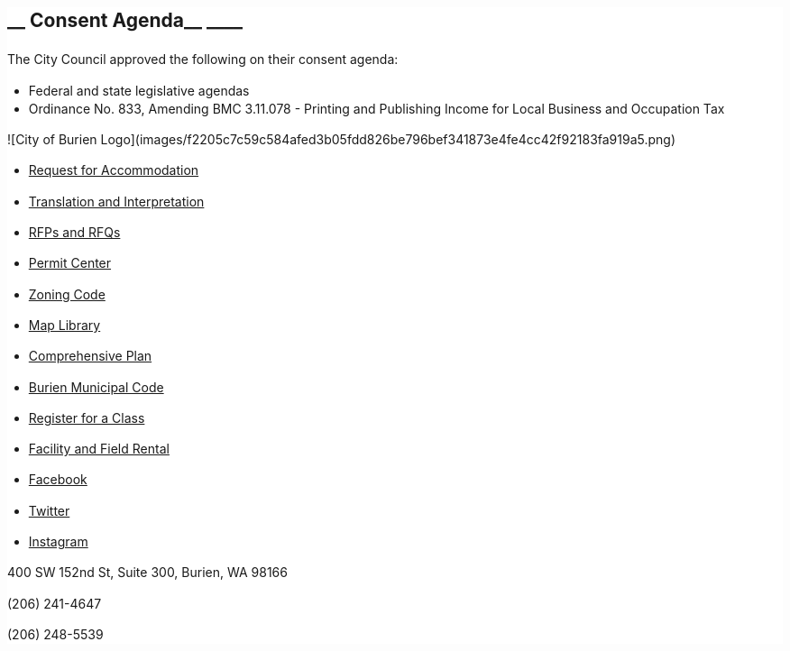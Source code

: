 ##  __ Consent Agenda__  ____ 

The City Council approved the following on their consent agenda:

 * Federal and state legislative agendas
 * Ordinance No. 833, Amending BMC 3.11.078 - Printing and Publishing Income for Local Business and Occupation Tax
 <script type="text/javascript">
 //<![CDATA[
 function OpenFileExplorerDialog(txbClientId) {
 var wnd = $find("ctl00_ContentPlaceHolder1_ctl10_ExplorerWindow");
 wnd.SetUrl("/cms/FileAdministration/RadWindowFileExplorer.aspx?clientId=" + txbClientId + '&AddELockerPaths=true');
 wnd.show();
 }

 //This function is called from a code declared on the Explorer.aspx page
 function OnFileSelected(fileSelected, clientId) {
 var textbox = document.getElementById(clientId);
 textbox.value = fileSelected;
 }
 //]]>
 </script>  ![City of Burien Logo](images/f2205c7c59c584afed3b05fdd826be796bef341873e4fe4cc42f92183fa919a5.png)  

 *  [Request for Accommodation](https://www.burienwa.gov/accessibility) 
 *  [Translation and Interpretation](https://www.burienwa.gov/translation_and_interpretation) 
 *  [RFPs and RFQs](https://www.burienwa.gov/city_hall/working_with_us/bids_rfp_rfq) 
 *  [Permit Center](https://www.burienwa.gov/business/community_development/permit_center) 
 *  [Zoning Code](https://www.burienwa.gov/city_hall/laws_regulations/zoning) 

 *  [Map Library](https://www.burienwa.gov/map_library) 
 *  [Comprehensive Plan](https://www.burienwa.gov/residents/burien_s_vision/comprehensive_plan) 
 *  [Burien Municipal Code](https://www.codepublishing.com/WA/Burien) 
 *  [Register for a Class](https://www.burienwa.gov/residents/parks_recreation_cultural_services/registration) 
 *  [Facility and Field Rental](https://www.burienwa.gov/residents/parks_recreation_cultural_services/facility_rentals) 

 *  [Facebook](https://www.facebook.com/CityofBurien) 
 *  [Twitter](https://twitter.com/burien) 
 *  [Instagram](https://www.instagram.com/cityofburien) 

400 SW 152nd St, Suite 300, Burien, WA 98166

(206) 241-4647

(206) 248-5539

